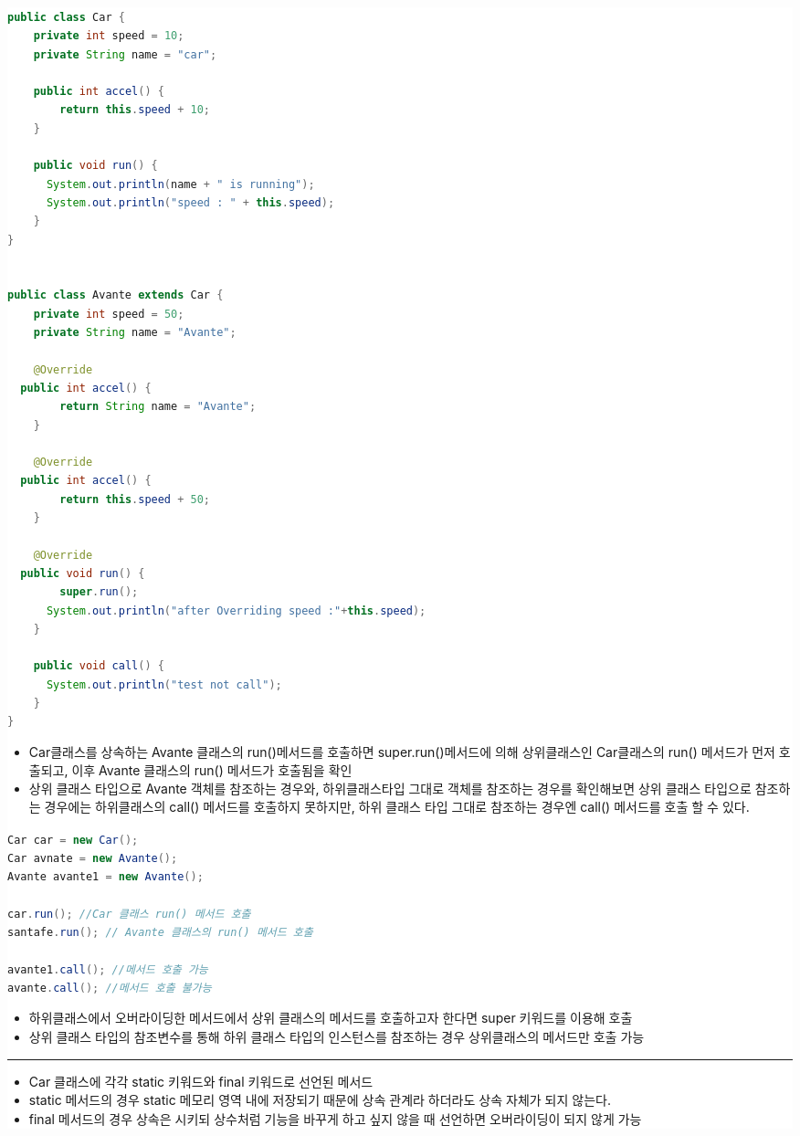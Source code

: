 ```java
public class Car {
    private int speed = 10;
    private String name = "car";
    
    public int accel() {
        return this.speed + 10;
    }
    
    public void run() {
      System.out.println(name + " is running");
      System.out.println("speed : " + this.speed);
    }
}


public class Avante extends Car {
    private int speed = 50;
    private String name = "Avante";
    
    @Override
  public int accel() {
        return String name = "Avante";
    }
    
    @Override
  public int accel() {
        return this.speed + 50;
    }
    
    @Override
  public void run() {
        super.run();
      System.out.println("after Overriding speed :"+this.speed);
    }
    
    public void call() {
      System.out.println("test not call");
    }
}
```
- Car클래스를 상속하는 Avante 클래스의 run()메서드를 호출하면 super.run()메서드에 의해 상위클래스인 Car클래스의 run() 메서드가 먼저 호출되고, 이후 Avante 클래스의 run() 메서드가 호출됨을 확인
- 상위 클래스 타입으로 Avante 객체를 참조하는 경우와, 하위클래스타입 그대로 객체를 참조하는 경우를 확인해보면 상위 클래스 타입으로 참조하는 경우에는 하위클래스의 call() 메서드를 호출하지 못하지만, 하위 클래스 타입 그대로 참조하는 경우엔 call() 메서드를 호출 할 수 있다.

```java
Car car = new Car();
Car avnate = new Avante();
Avante avante1 = new Avante();

car.run(); //Car 클래스 run() 메서드 호출
santafe.run(); // Avante 클래스의 run() 메서드 호출

avante1.call(); //메서드 호출 가능
avante.call(); //메서드 호출 불가능
```
- 하위클래스에서 오버라이딩한 메서드에서 상위 클래스의 메서드를 호출하고자 한다면 super 키워드를 이용해 호출
- 상위 클래스 타입의 참조변수를 통해 하위 클래스 타입의 인스턴스를 참조하는 경우 상위클래스의 메서드만 호출 가능
---
- Car 클래스에 각각 static 키워드와 final 키워드로 선언된 메서드
- static 메서드의 경우 static 메모리 영역 내에 저장되기 때문에 상속 관계라 하더라도 상속 자체가 되지 않는다.
- final 메서드의 경우 상속은 시키되 상수처럼 기능을 바꾸게 하고 싶지 않을 때 선언하면 오버라이딩이 되지 않게 가능

